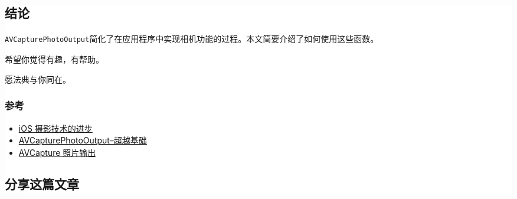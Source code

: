## 结论

`AVCapturePhotoOutput`简化了在应用程序中实现相机功能的过程。本文简要介绍了如何使用这些函数。

希望你觉得有趣，有帮助。

愿法典与你同在。

### 参考

*   [iOS 摄影技术的进步](https://developer.apple.com/videos/play/wwdc2016/501/)
*   [AVCapturePhotoOutput–超越基础](https://developer.apple.com/videos/play/wwdc2016/511/)
*   [AVCapture 照片输出](https://developer.apple.com/reference/avfoundation/avcapturephotooutput)

## 分享这篇文章